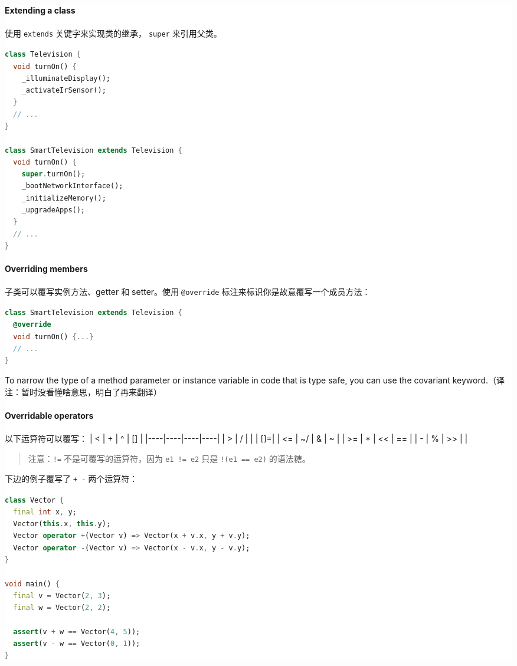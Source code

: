 ```dart
```

#### Extending a class
使用 `extends` 关键字来实现类的继承， `super` 来引用父类。
```dart
class Television {
  void turnOn() {
    _illuminateDisplay();
    _activateIrSensor();
  }
  // ...
}

class SmartTelevision extends Television {
  void turnOn() {
    super.turnOn();
    _bootNetworkInterface();
    _initializeMemory();
    _upgradeApps();
  }
  // ...
}
```

#### Overriding members
子类可以覆写实例方法、getter 和 setter。使用 `@override` 标注来标识你是故意覆写一个成员方法：
```dart
class SmartTelevision extends Television {
  @override
  void turnOn() {...}
  // ...
}
```
To narrow the type of a method parameter or instance variable in code that is type safe, you can use the covariant keyword.（译注：暂时没看懂啥意思，明白了再来翻译）

#### Overridable operators
以下运算符可以覆写：
| <  | +  | ^  | [] |
|----|----|----|----|
| >  | /  | \| | []=|
| <= | ~/ | &  | ~  |
| >= | *  | << | == |
| -  | %  | >> |    |
> 注意：`!=` 不是可覆写的运算符，因为 `e1 != e2` 只是 `!(e1 == e2)` 的语法糖。

下边的例子覆写了 `+ -` 两个运算符：
```dart
class Vector {
  final int x, y;
  Vector(this.x, this.y);
  Vector operator +(Vector v) => Vector(x + v.x, y + v.y);
  Vector operator -(Vector v) => Vector(x - v.x, y - v.y);
}

void main() {
  final v = Vector(2, 3);
  final w = Vector(2, 2);

  assert(v + w == Vector(4, 5));
  assert(v - w == Vector(0, 1));
}
```